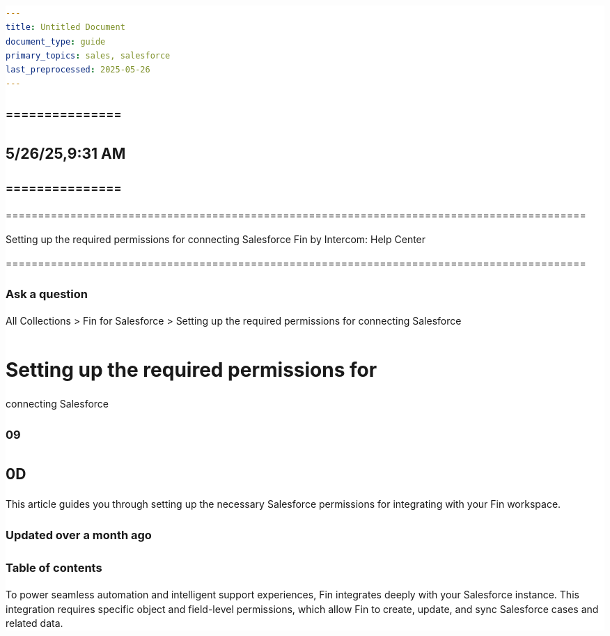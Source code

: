 ```yaml
---
title: Untitled Document
document_type: guide
primary_topics: sales, salesforce
last_preprocessed: 2025-05-26
---
```



### ===============



## 5/26/25,9:31 AM



### ===============


==========================================================================================

Setting up the required permissions for connecting Salesforce Fin by Intercom: Help Center

==========================================================================================


### Ask a question


All Collections > Fin for Salesforce > Setting up the required permissions for connecting Salesforce

# Setting up the required permissions for
connecting Salesforce


### 09



## 0D


This article guides you through setting up the necessary Salesforce permissions for
integrating with your Fin workspace.


### Updated over a month ago



### Table of contents


To power seamless automation and intelligent support experiences, Fin integrates deeply
with your Salesforce instance. This integration requires specific object and field-level
permissions, which allow Fin to create, update, and sync Salesforce cases and related data.
